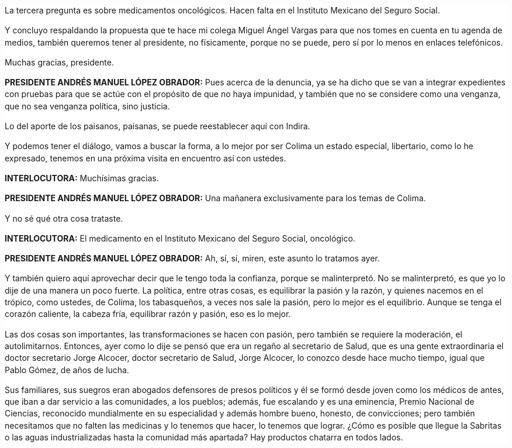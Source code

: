 La tercera pregunta es sobre medicamentos oncológicos. Hacen falta en el
Instituto Mexicano del Seguro Social.

Y concluyo respaldando la propuesta que te hace mi colega Miguel Ángel Vargas
para que nos tomes en cuenta en tu agenda de medios, también queremos tener al
presidente, no físicamente, porque no se puede, pero sí por lo menos en
enlaces telefónicos.

Muchas gracias, presidente.

**PRESIDENTE ANDRÉS MANUEL LÓPEZ OBRADOR:** Pues acerca de la denuncia, ya se
ha dicho que se van a integrar expedientes con pruebas para que se actúe con
el propósito de que no haya impunidad, y también que no se considere como una
venganza, que no sea venganza política, sino justicia.

Lo del aporte de los paisanos, paisanas, se puede reestablecer aquí con
Indira.

Y podemos tener el diálogo, vamos a buscar la forma, a lo mejor por ser Colima
un estado especial, libertario, como lo he expresado, tenemos en una próxima
visita en encuentro así con ustedes.

**INTERLOCUTORA:** Muchísimas gracias.

**PRESIDENTE ANDRÉS MANUEL LÓPEZ OBRADOR:** Una mañanera exclusivamente para
los temas de Colima.

Y no sé qué otra cosa trataste.

**INTERLOCUTORA:** El medicamento en el Instituto Mexicano del Seguro Social,
oncológico.

**PRESIDENTE ANDRÉS MANUEL LÓPEZ OBRADOR:** Ah, sí, sí, miren, este asunto lo
tratamos ayer.

Y también quiero aquí aprovechar decir que le tengo toda la confianza, porque
se malinterpretó. No se malinterpretó, es que yo lo dije de una manera un poco
fuerte. La política, entre otras cosas, es equilibrar la pasión y la razón, y
quienes nacemos en el trópico, como ustedes, de Colima, los tabasqueños, a
veces nos sale la pasión, pero lo mejor es el equilibrio. Aunque se tenga el
corazón caliente, la cabeza fría, equilibrar razón y pasión, eso es lo mejor.

Las dos cosas son importantes, las transformaciones se hacen con pasión, pero
también se requiere la moderación, el autolimitarnos. Entonces, ayer como lo
dije se pensó que era un regaño al secretario de Salud, que es una gente
extraordinaria el doctor secretario Jorge Alcocer, doctor secretario de Salud,
Jorge Alcocer, lo conozco desde hace mucho tiempo, igual que Pablo Gómez, de
años de lucha.

Sus familiares, sus suegros eran abogados defensores de presos políticos y él
se formó desde joven como los médicos de antes, que iban a dar servicio a las
comunidades, a los pueblos; además, fue escalando y es una eminencia, Premio
Nacional de Ciencias, reconocido mundialmente en su especialidad y además
hombre bueno, honesto, de convicciones; pero también necesitamos que no falten
las medicinas y lo tenemos que hacer, lo tenemos que lograr. ¿Cómo es posible
que llegue la Sabritas o las aguas industrializadas hasta la comunidad más
apartada? Hay productos chatarra en todos lados.
